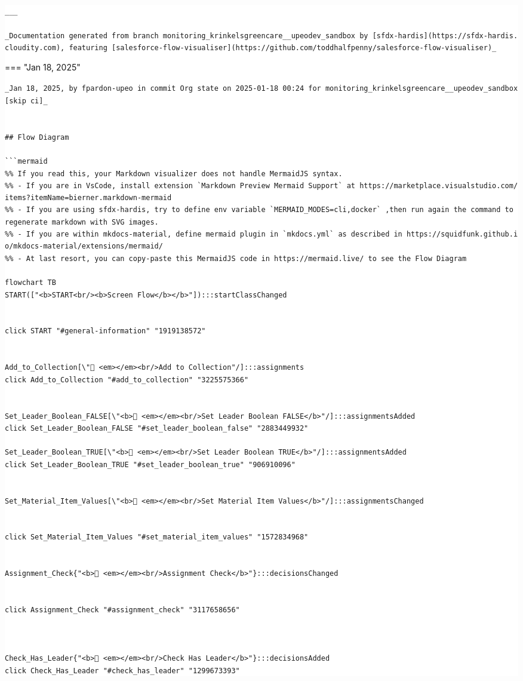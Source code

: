     
    
    
    ___
    
    _Documentation generated from branch monitoring_krinkelsgreencare__upeodev_sandbox by [sfdx-hardis](https://sfdx-hardis.cloudity.com), featuring [salesforce-flow-visualiser](https://github.com/toddhalfpenny/salesforce-flow-visualiser)_

=== "Jan 18, 2025"

    _Jan 18, 2025, by fpardon-upeo in commit Org state on 2025-01-18 00:24 for monitoring_krinkelsgreencare__upeodev_sandbox [skip ci]_

    
    ## Flow Diagram
    
    ```mermaid
    %% If you read this, your Markdown visualizer does not handle MermaidJS syntax.
    %% - If you are in VsCode, install extension `Markdown Preview Mermaid Support` at https://marketplace.visualstudio.com/items?itemName=bierner.markdown-mermaid
    %% - If you are using sfdx-hardis, try to define env variable `MERMAID_MODES=cli,docker` ,then run again the command to regenerate markdown with SVG images.
    %% - If you are within mkdocs-material, define mermaid plugin in `mkdocs.yml` as described in https://squidfunk.github.io/mkdocs-material/extensions/mermaid/
    %% - At last resort, you can copy-paste this MermaidJS code in https://mermaid.live/ to see the Flow Diagram
    
    flowchart TB
    START(["<b>START<br/><b>Screen Flow</b></b>"]):::startClassChanged
    
    
    click START "#general-information" "1919138572"
    
    
    Add_to_Collection[\"🟰 <em></em><br/>Add to Collection"/]:::assignments
    click Add_to_Collection "#add_to_collection" "3225575366"
    
    
    Set_Leader_Boolean_FALSE[\"<b>🟰 <em></em><br/>Set Leader Boolean FALSE</b>"/]:::assignmentsAdded
    click Set_Leader_Boolean_FALSE "#set_leader_boolean_false" "2883449932"
    
    Set_Leader_Boolean_TRUE[\"<b>🟰 <em></em><br/>Set Leader Boolean TRUE</b>"/]:::assignmentsAdded
    click Set_Leader_Boolean_TRUE "#set_leader_boolean_true" "906910096"
    
    
    Set_Material_Item_Values[\"<b>🟰 <em></em><br/>Set Material Item Values</b>"/]:::assignmentsChanged
    
    
    click Set_Material_Item_Values "#set_material_item_values" "1572834968"
    
    
    Assignment_Check{"<b>🔀 <em></em><br/>Assignment Check</b>"}:::decisionsChanged
    
    
    click Assignment_Check "#assignment_check" "3117658656"
    
    
    
    Check_Has_Leader{"<b>🔀 <em></em><br/>Check Has Leader</b>"}:::decisionsAdded
    click Check_Has_Leader "#check_has_leader" "1299673393"
    
    